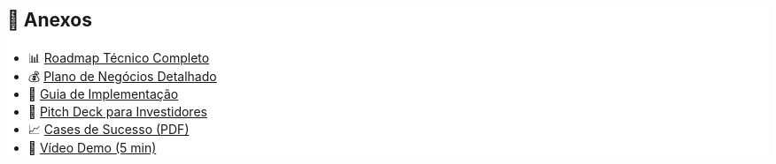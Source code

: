 ## 📎 Anexos

- 📊 [Roadmap Técnico Completo](./ROADMAP_WHITE_LABEL.md)
- 💰 [Plano de Negócios Detalhado](./PLANO_MONETIZACAO.md)
- 🎨 [Guia de Implementação](./IMPLEMENTACAO_TEMAS.md)
- 🚀 [Pitch Deck para Investidores](./PITCH_DECK.md)
- 📈 [Cases de Sucesso (PDF)](./cases.pdf)
- 🎥 [Vídeo Demo (5 min)](https://youtu.be/demo)

